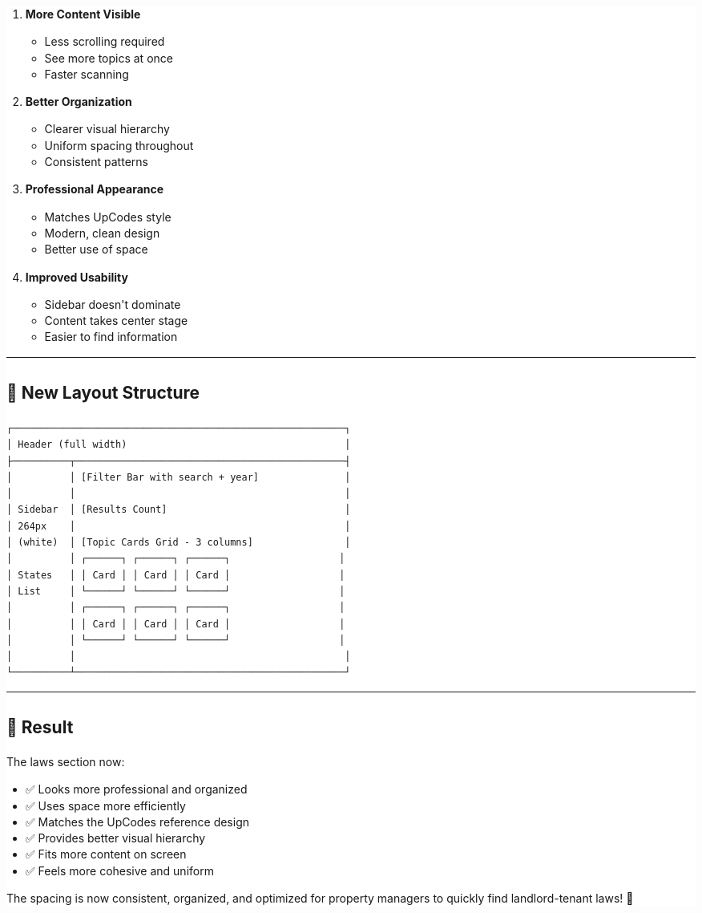 1. **More Content Visible**
   - Less scrolling required
   - See more topics at once
   - Faster scanning

2. **Better Organization**
   - Clearer visual hierarchy
   - Uniform spacing throughout
   - Consistent patterns

3. **Professional Appearance**
   - Matches UpCodes style
   - Modern, clean design
   - Better use of space

4. **Improved Usability**
   - Sidebar doesn't dominate
   - Content takes center stage
   - Easier to find information

---

## 📐 New Layout Structure

```
┌──────────────────────────────────────────────────────────┐
│ Header (full width)                                      │
├──────────┬───────────────────────────────────────────────┤
│          │ [Filter Bar with search + year]               │
│          │                                               │
│ Sidebar  │ [Results Count]                               │
│ 264px    │                                               │
│ (white)  │ [Topic Cards Grid - 3 columns]                │
│          │ ┌──────┐ ┌──────┐ ┌──────┐                   │
│ States   │ │ Card │ │ Card │ │ Card │                   │
│ List     │ └──────┘ └──────┘ └──────┘                   │
│          │ ┌──────┐ ┌──────┐ ┌──────┐                   │
│          │ │ Card │ │ Card │ │ Card │                   │
│          │ └──────┘ └──────┘ └──────┘                   │
│          │                                               │
└──────────┴───────────────────────────────────────────────┘
```

---

## 🚀 Result

The laws section now:
- ✅ Looks more professional and organized
- ✅ Uses space more efficiently
- ✅ Matches the UpCodes reference design
- ✅ Provides better visual hierarchy
- ✅ Fits more content on screen
- ✅ Feels more cohesive and uniform

The spacing is now consistent, organized, and optimized for property managers to quickly find landlord-tenant laws! 🎉

